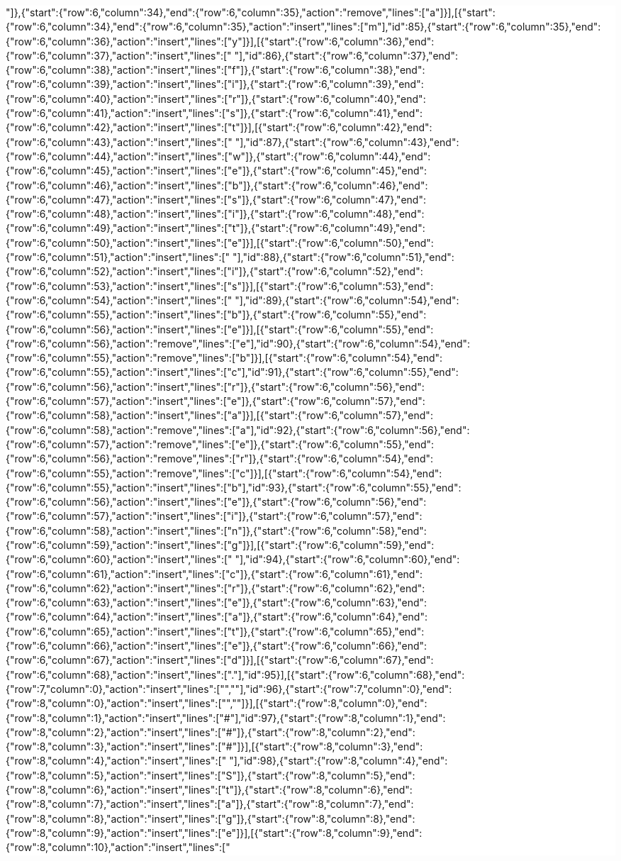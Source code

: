 "]},{"start":{"row":6,"column":34},"end":{"row":6,"column":35},"action":"remove","lines":["a"]}],[{"start":{"row":6,"column":34},"end":{"row":6,"column":35},"action":"insert","lines":["m"],"id":85},{"start":{"row":6,"column":35},"end":{"row":6,"column":36},"action":"insert","lines":["y"]}],[{"start":{"row":6,"column":36},"end":{"row":6,"column":37},"action":"insert","lines":[" "],"id":86},{"start":{"row":6,"column":37},"end":{"row":6,"column":38},"action":"insert","lines":["f"]},{"start":{"row":6,"column":38},"end":{"row":6,"column":39},"action":"insert","lines":["i"]},{"start":{"row":6,"column":39},"end":{"row":6,"column":40},"action":"insert","lines":["r"]},{"start":{"row":6,"column":40},"end":{"row":6,"column":41},"action":"insert","lines":["s"]},{"start":{"row":6,"column":41},"end":{"row":6,"column":42},"action":"insert","lines":["t"]}],[{"start":{"row":6,"column":42},"end":{"row":6,"column":43},"action":"insert","lines":[" "],"id":87},{"start":{"row":6,"column":43},"end":{"row":6,"column":44},"action":"insert","lines":["w"]},{"start":{"row":6,"column":44},"end":{"row":6,"column":45},"action":"insert","lines":["e"]},{"start":{"row":6,"column":45},"end":{"row":6,"column":46},"action":"insert","lines":["b"]},{"start":{"row":6,"column":46},"end":{"row":6,"column":47},"action":"insert","lines":["s"]},{"start":{"row":6,"column":47},"end":{"row":6,"column":48},"action":"insert","lines":["i"]},{"start":{"row":6,"column":48},"end":{"row":6,"column":49},"action":"insert","lines":["t"]},{"start":{"row":6,"column":49},"end":{"row":6,"column":50},"action":"insert","lines":["e"]}],[{"start":{"row":6,"column":50},"end":{"row":6,"column":51},"action":"insert","lines":[" "],"id":88},{"start":{"row":6,"column":51},"end":{"row":6,"column":52},"action":"insert","lines":["i"]},{"start":{"row":6,"column":52},"end":{"row":6,"column":53},"action":"insert","lines":["s"]}],[{"start":{"row":6,"column":53},"end":{"row":6,"column":54},"action":"insert","lines":[" "],"id":89},{"start":{"row":6,"column":54},"end":{"row":6,"column":55},"action":"insert","lines":["b"]},{"start":{"row":6,"column":55},"end":{"row":6,"column":56},"action":"insert","lines":["e"]}],[{"start":{"row":6,"column":55},"end":{"row":6,"column":56},"action":"remove","lines":["e"],"id":90},{"start":{"row":6,"column":54},"end":{"row":6,"column":55},"action":"remove","lines":["b"]}],[{"start":{"row":6,"column":54},"end":{"row":6,"column":55},"action":"insert","lines":["c"],"id":91},{"start":{"row":6,"column":55},"end":{"row":6,"column":56},"action":"insert","lines":["r"]},{"start":{"row":6,"column":56},"end":{"row":6,"column":57},"action":"insert","lines":["e"]},{"start":{"row":6,"column":57},"end":{"row":6,"column":58},"action":"insert","lines":["a"]}],[{"start":{"row":6,"column":57},"end":{"row":6,"column":58},"action":"remove","lines":["a"],"id":92},{"start":{"row":6,"column":56},"end":{"row":6,"column":57},"action":"remove","lines":["e"]},{"start":{"row":6,"column":55},"end":{"row":6,"column":56},"action":"remove","lines":["r"]},{"start":{"row":6,"column":54},"end":{"row":6,"column":55},"action":"remove","lines":["c"]}],[{"start":{"row":6,"column":54},"end":{"row":6,"column":55},"action":"insert","lines":["b"],"id":93},{"start":{"row":6,"column":55},"end":{"row":6,"column":56},"action":"insert","lines":["e"]},{"start":{"row":6,"column":56},"end":{"row":6,"column":57},"action":"insert","lines":["i"]},{"start":{"row":6,"column":57},"end":{"row":6,"column":58},"action":"insert","lines":["n"]},{"start":{"row":6,"column":58},"end":{"row":6,"column":59},"action":"insert","lines":["g"]}],[{"start":{"row":6,"column":59},"end":{"row":6,"column":60},"action":"insert","lines":[" "],"id":94},{"start":{"row":6,"column":60},"end":{"row":6,"column":61},"action":"insert","lines":["c"]},{"start":{"row":6,"column":61},"end":{"row":6,"column":62},"action":"insert","lines":["r"]},{"start":{"row":6,"column":62},"end":{"row":6,"column":63},"action":"insert","lines":["e"]},{"start":{"row":6,"column":63},"end":{"row":6,"column":64},"action":"insert","lines":["a"]},{"start":{"row":6,"column":64},"end":{"row":6,"column":65},"action":"insert","lines":["t"]},{"start":{"row":6,"column":65},"end":{"row":6,"column":66},"action":"insert","lines":["e"]},{"start":{"row":6,"column":66},"end":{"row":6,"column":67},"action":"insert","lines":["d"]}],[{"start":{"row":6,"column":67},"end":{"row":6,"column":68},"action":"insert","lines":["."],"id":95}],[{"start":{"row":6,"column":68},"end":{"row":7,"column":0},"action":"insert","lines":["",""],"id":96},{"start":{"row":7,"column":0},"end":{"row":8,"column":0},"action":"insert","lines":["",""]}],[{"start":{"row":8,"column":0},"end":{"row":8,"column":1},"action":"insert","lines":["#"],"id":97},{"start":{"row":8,"column":1},"end":{"row":8,"column":2},"action":"insert","lines":["#"]},{"start":{"row":8,"column":2},"end":{"row":8,"column":3},"action":"insert","lines":["#"]}],[{"start":{"row":8,"column":3},"end":{"row":8,"column":4},"action":"insert","lines":[" "],"id":98},{"start":{"row":8,"column":4},"end":{"row":8,"column":5},"action":"insert","lines":["S"]},{"start":{"row":8,"column":5},"end":{"row":8,"column":6},"action":"insert","lines":["t"]},{"start":{"row":8,"column":6},"end":{"row":8,"column":7},"action":"insert","lines":["a"]},{"start":{"row":8,"column":7},"end":{"row":8,"column":8},"action":"insert","lines":["g"]},{"start":{"row":8,"column":8},"end":{"row":8,"column":9},"action":"insert","lines":["e"]}],[{"start":{"row":8,"column":9},"end":{"row":8,"column":10},"action":"insert","lines":["